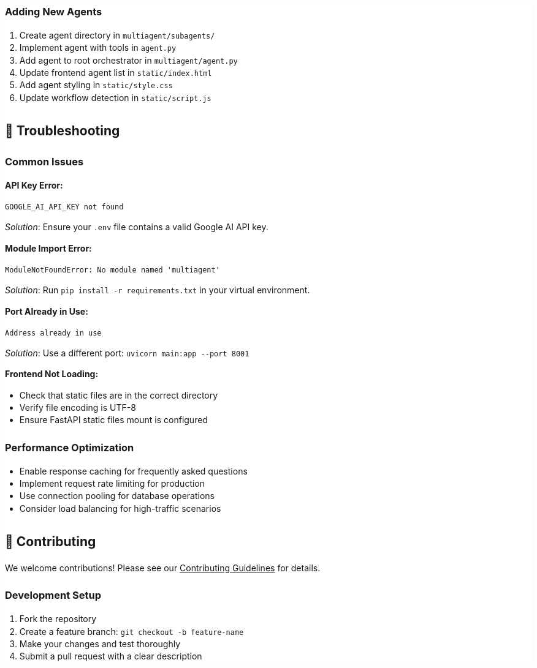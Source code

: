 ### Adding New Agents

1. Create agent directory in `multiagent/subagents/`
2. Implement agent with tools in `agent.py`
3. Add agent to root orchestrator in `multiagent/agent.py`
4. Update frontend agent list in `static/index.html`
5. Add agent styling in `static/style.css`
6. Update workflow detection in `static/script.js`

## 🐛 Troubleshooting

### Common Issues

**API Key Error:**
```
GOOGLE_AI_API_KEY not found
```
*Solution*: Ensure your `.env` file contains a valid Google AI API key.

**Module Import Error:**
```
ModuleNotFoundError: No module named 'multiagent'
```
*Solution*: Run `pip install -r requirements.txt` in your virtual environment.

**Port Already in Use:**
```
Address already in use
```
*Solution*: Use a different port: `uvicorn main:app --port 8001`

**Frontend Not Loading:**
- Check that static files are in the correct directory
- Verify file encoding is UTF-8
- Ensure FastAPI static files mount is configured

### Performance Optimization

- Enable response caching for frequently asked questions
- Implement request rate limiting for production
- Use connection pooling for database operations
- Consider load balancing for high-traffic scenarios

## 🤝 Contributing

We welcome contributions! Please see our [Contributing Guidelines](CONTRIBUTING.md) for details.

### Development Setup

1. Fork the repository
2. Create a feature branch: `git checkout -b feature-name`
3. Make your changes and test thoroughly
4. Submit a pull request with a clear description
